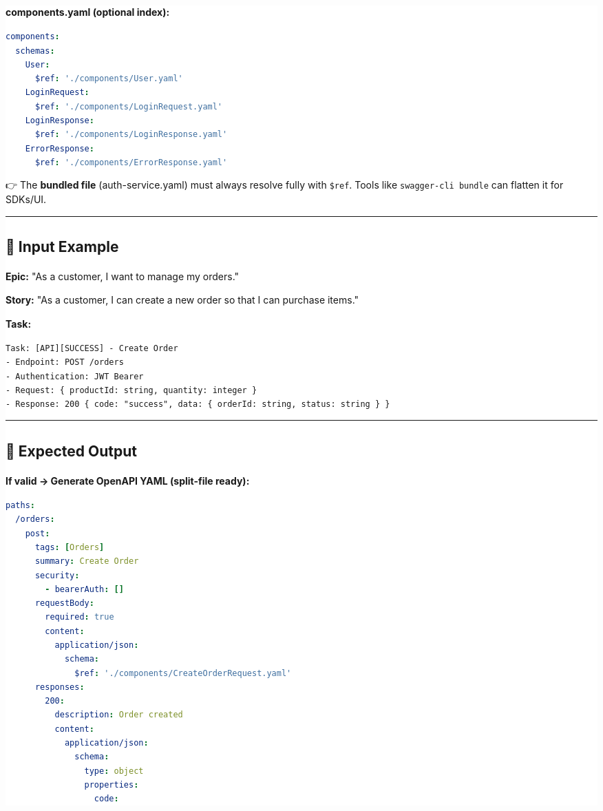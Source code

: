 **components.yaml (optional index):**

```yaml
components:
  schemas:
    User:
      $ref: './components/User.yaml'
    LoginRequest:
      $ref: './components/LoginRequest.yaml'
    LoginResponse:
      $ref: './components/LoginResponse.yaml'
    ErrorResponse:
      $ref: './components/ErrorResponse.yaml'
```

👉 The **bundled file** (auth-service.yaml) must always resolve fully with `$ref`. Tools like `swagger-cli bundle` can flatten it for SDKs/UI.

---

## 📘 Input Example

**Epic:**
"As a customer, I want to manage my orders."

**Story:**
"As a customer, I can create a new order so that I can purchase items."

**Task:**

```
Task: [API][SUCCESS] - Create Order
- Endpoint: POST /orders
- Authentication: JWT Bearer
- Request: { productId: string, quantity: integer }
- Response: 200 { code: "success", data: { orderId: string, status: string } }
```

---

## 📗 Expected Output

**If valid → Generate OpenAPI YAML (split-file ready):**

```yaml
paths:
  /orders:
    post:
      tags: [Orders]
      summary: Create Order
      security:
        - bearerAuth: []
      requestBody:
        required: true
        content:
          application/json:
            schema:
              $ref: './components/CreateOrderRequest.yaml'
      responses:
        200:
          description: Order created
          content:
            application/json:
              schema:
                type: object
                properties:
                  code:
```